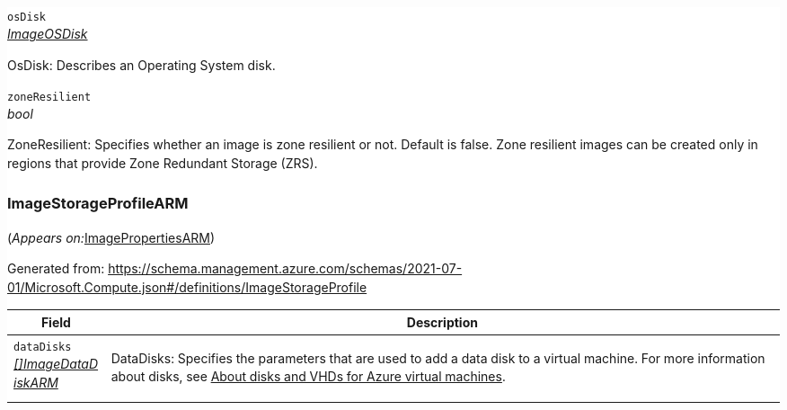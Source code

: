 <tr>
<td>
<code>osDisk</code><br/>
<em>
<a href="#compute.azure.com/v1alpha1api20210701.ImageOSDisk">
ImageOSDisk
</a>
</em>
</td>
<td>
<p>OsDisk: Describes an Operating System disk.</p>
</td>
</tr>
<tr>
<td>
<code>zoneResilient</code><br/>
<em>
bool
</em>
</td>
<td>
<p>ZoneResilient: Specifies whether an image is zone resilient or not. Default is false. Zone resilient images can be
created only in regions that provide Zone Redundant Storage (ZRS).</p>
</td>
</tr>
</tbody>
</table>
<h3 id="compute.azure.com/v1alpha1api20210701.ImageStorageProfileARM">ImageStorageProfileARM
</h3>
<p>
(<em>Appears on:</em><a href="#compute.azure.com/v1alpha1api20210701.ImagePropertiesARM">ImagePropertiesARM</a>)
</p>
<div>
<p>Generated from: <a href="https://schema.management.azure.com/schemas/2021-07-01/Microsoft.Compute.json#/definitions/ImageStorageProfile">https://schema.management.azure.com/schemas/2021-07-01/Microsoft.Compute.json#/definitions/ImageStorageProfile</a></p>
</div>
<table>
<thead>
<tr>
<th>Field</th>
<th>Description</th>
</tr>
</thead>
<tbody>
<tr>
<td>
<code>dataDisks</code><br/>
<em>
<a href="#compute.azure.com/v1alpha1api20210701.ImageDataDiskARM">
[]ImageDataDiskARM
</a>
</em>
</td>
<td>
<p>DataDisks: Specifies the parameters that are used to add a data disk to a virtual machine.
For more information about disks, see <a href="https://docs.microsoft.com/azure/virtual-machines/managed-disks-overview">About disks and VHDs for Azure virtual
machines</a>.</p>
</td>
</tr>
<tr>
